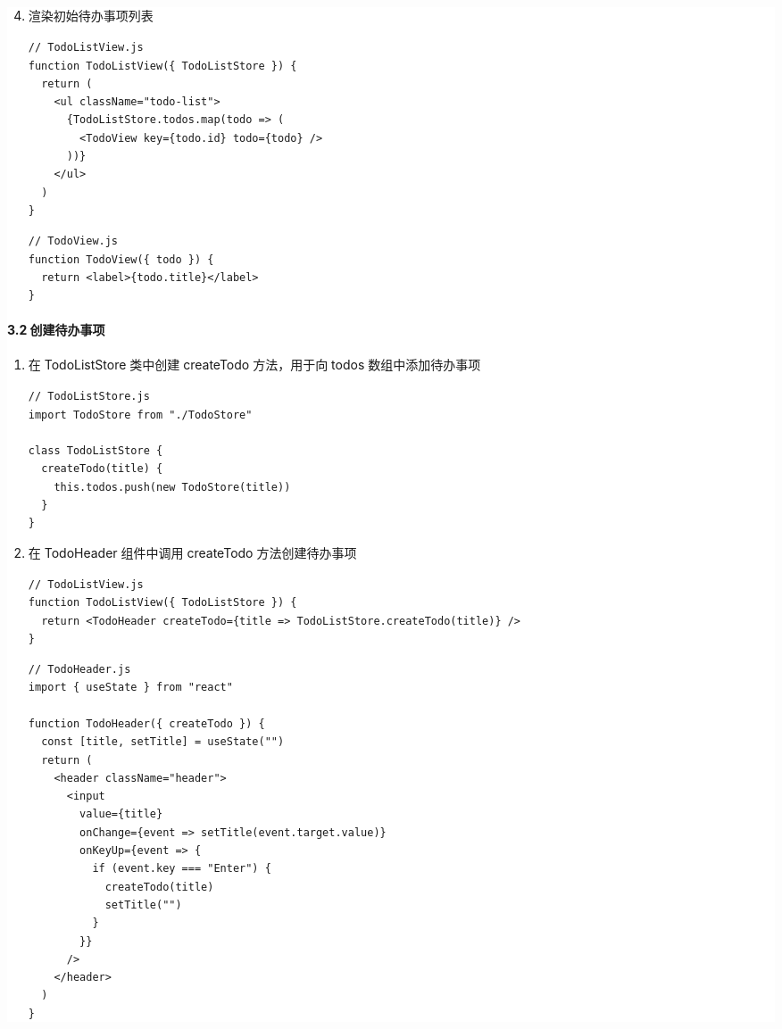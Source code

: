 4. 渲染初始待办事项列表

   ```react
   // TodoListView.js
   function TodoListView({ TodoListStore }) {
     return (
       <ul className="todo-list">
         {TodoListStore.todos.map(todo => (
           <TodoView key={todo.id} todo={todo} />
         ))}
       </ul>
     )
   }
   ```

   ```react
   // TodoView.js
   function TodoView({ todo }) {
     return <label>{todo.title}</label>
   }
   ```

#### 3.2 创建待办事项

1. 在 TodoListStore 类中创建 createTodo 方法，用于向 todos 数组中添加待办事项

   ```react
   // TodoListStore.js
   import TodoStore from "./TodoStore"
   
   class TodoListStore {
     createTodo(title) {
       this.todos.push(new TodoStore(title))
     }
   }
   ```

2. 在 TodoHeader 组件中调用 createTodo 方法创建待办事项

   ```react
   // TodoListView.js
   function TodoListView({ TodoListStore }) {
     return <TodoHeader createTodo={title => TodoListStore.createTodo(title)} />
   }
   ```

   ```react
   // TodoHeader.js
   import { useState } from "react"
   
   function TodoHeader({ createTodo }) {
     const [title, setTitle] = useState("")
     return (
       <header className="header">
         <input
           value={title}
           onChange={event => setTitle(event.target.value)}
           onKeyUp={event => {
             if (event.key === "Enter") {
               createTodo(title)
               setTitle("")
             }
           }}
         />
       </header>
     )
   }
   ```
